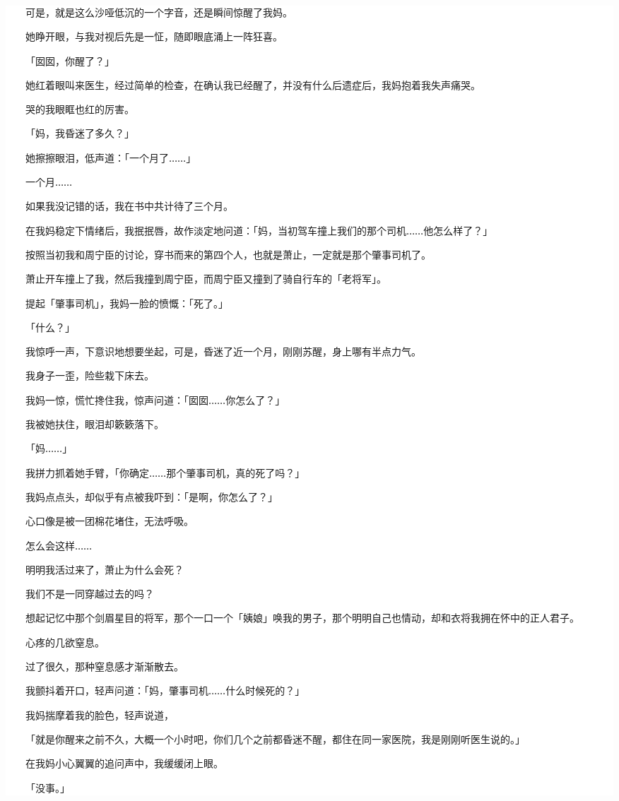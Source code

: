 &emsp;&emsp;可是，就是这么沙哑低沉的一个字音，还是瞬间惊醒了我妈。  
  
&emsp;&emsp;她睁开眼，与我对视后先是一怔，随即眼底涌上一阵狂喜。  
  
&emsp;&emsp;「囡囡，你醒了？」  
  
&emsp;&emsp;她红着眼叫来医生，经过简单的检查，在确认我已经醒了，并没有什么后遗症后，我妈抱着我失声痛哭。  
  
&emsp;&emsp;哭的我眼眶也红的厉害。  
  
&emsp;&emsp;「妈，我昏迷了多久？」  
  
&emsp;&emsp;她擦擦眼泪，低声道：「一个月了……」  
  
&emsp;&emsp;一个月……  
  
&emsp;&emsp;如果我没记错的话，我在书中共计待了三个月。  
  
&emsp;&emsp;在我妈稳定下情绪后，我抿抿唇，故作淡定地问道：「妈，当初驾车撞上我们的那个司机……他怎么样了？」  
  
&emsp;&emsp;按照当初我和周宁臣的讨论，穿书而来的第四个人，也就是萧止，一定就是那个肇事司机了。  
  
&emsp;&emsp;萧止开车撞上了我，然后我撞到周宁臣，而周宁臣又撞到了骑自行车的「老将军」。  
  
&emsp;&emsp;提起「肇事司机」，我妈一脸的愤慨：「死了。」  
  
&emsp;&emsp;「什么？」  
  
&emsp;&emsp;我惊呼一声，下意识地想要坐起，可是，昏迷了近一个月，刚刚苏醒，身上哪有半点力气。  
  
&emsp;&emsp;我身子一歪，险些栽下床去。  
  
&emsp;&emsp;我妈一惊，慌忙搀住我，惊声问道：「囡囡……你怎么了？」  
  
&emsp;&emsp;我被她扶住，眼泪却簌簌落下。  
  
&emsp;&emsp;「妈……」  
  
&emsp;&emsp;我拼力抓着她手臂，「你确定……那个肇事司机，真的死了吗？」  
  
&emsp;&emsp;我妈点点头，却似乎有点被我吓到：「是啊，你怎么了？」  
  
&emsp;&emsp;心口像是被一团棉花堵住，无法呼吸。  
  
&emsp;&emsp;怎么会这样……  
  
&emsp;&emsp;明明我活过来了，萧止为什么会死？  
  
&emsp;&emsp;我们不是一同穿越过去的吗？  
  
&emsp;&emsp;想起记忆中那个剑眉星目的将军，那个一口一个「姨娘」唤我的男子，那个明明自己也情动，却和衣将我拥在怀中的正人君子。  
  
&emsp;&emsp;心疼的几欲窒息。  
  
&emsp;&emsp;过了很久，那种窒息感才渐渐散去。  
  
&emsp;&emsp;我颤抖着开口，轻声问道：「妈，肇事司机……什么时候死的？」  
  
&emsp;&emsp;我妈揣摩着我的脸色，轻声说道，  
  
&emsp;&emsp;「就是你醒来之前不久，大概一个小时吧，你们几个之前都昏迷不醒，都住在同一家医院，我是刚刚听医生说的。」  
  
&emsp;&emsp;在我妈小心翼翼的追问声中，我缓缓闭上眼。  
  
&emsp;&emsp;「没事。」  
  